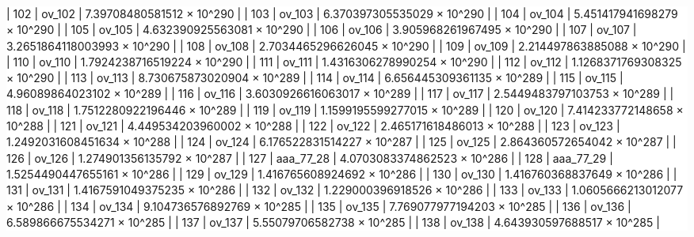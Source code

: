 | 102 | ov_102 | 7.39708480581512 × 10^290 |
| 103 | ov_103 | 6.370397305535029 × 10^290 |
| 104 | ov_104 | 5.451417941698279 × 10^290 |
| 105 | ov_105 | 4.632390925563081 × 10^290 |
| 106 | ov_106 | 3.905968261967495 × 10^290 |
| 107 | ov_107 | 3.2651864118003993 × 10^290 |
| 108 | ov_108 | 2.7034465296626045 × 10^290 |
| 109 | ov_109 | 2.214497863885088 × 10^290 |
| 110 | ov_110 | 1.7924238716519224 × 10^290 |
| 111 | ov_111 | 1.4316306278990254 × 10^290 |
| 112 | ov_112 | 1.1268371769308325 × 10^290 |
| 113 | ov_113 | 8.730675873020904 × 10^289 |
| 114 | ov_114 | 6.656445309361135 × 10^289 |
| 115 | ov_115 | 4.96089864023102 × 10^289 |
| 116 | ov_116 | 3.6030926616063017 × 10^289 |
| 117 | ov_117 | 2.5449483797103753 × 10^289 |
| 118 | ov_118 | 1.7512280922196446 × 10^289 |
| 119 | ov_119 | 1.1599195599277015 × 10^289 |
| 120 | ov_120 | 7.414233772148658 × 10^288 |
| 121 | ov_121 | 4.449534203960002 × 10^288 |
| 122 | ov_122 | 2.465171618486013 × 10^288 |
| 123 | ov_123 | 1.2492031608451634 × 10^288 |
| 124 | ov_124 | 6.176522831514227 × 10^287 |
| 125 | ov_125 | 2.864360572654042 × 10^287 |
| 126 | ov_126 | 1.274901356135792 × 10^287 |
| 127 | aaa_77_28 | 4.0703083374862523 × 10^286 |
| 128 | aaa_77_29 | 1.5254490447655161 × 10^286 |
| 129 | ov_129 | 1.416765608924692 × 10^286 |
| 130 | ov_130 | 1.416760368837649 × 10^286 |
| 131 | ov_131 | 1.4167591049375235 × 10^286 |
| 132 | ov_132 | 1.229000396918526 × 10^286 |
| 133 | ov_133 | 1.0605666213012077 × 10^286 |
| 134 | ov_134 | 9.104736576892769 × 10^285 |
| 135 | ov_135 | 7.769077977194203 × 10^285 |
| 136 | ov_136 | 6.589866675534271 × 10^285 |
| 137 | ov_137 | 5.55079706582738 × 10^285 |
| 138 | ov_138 | 4.643930597688517 × 10^285 |